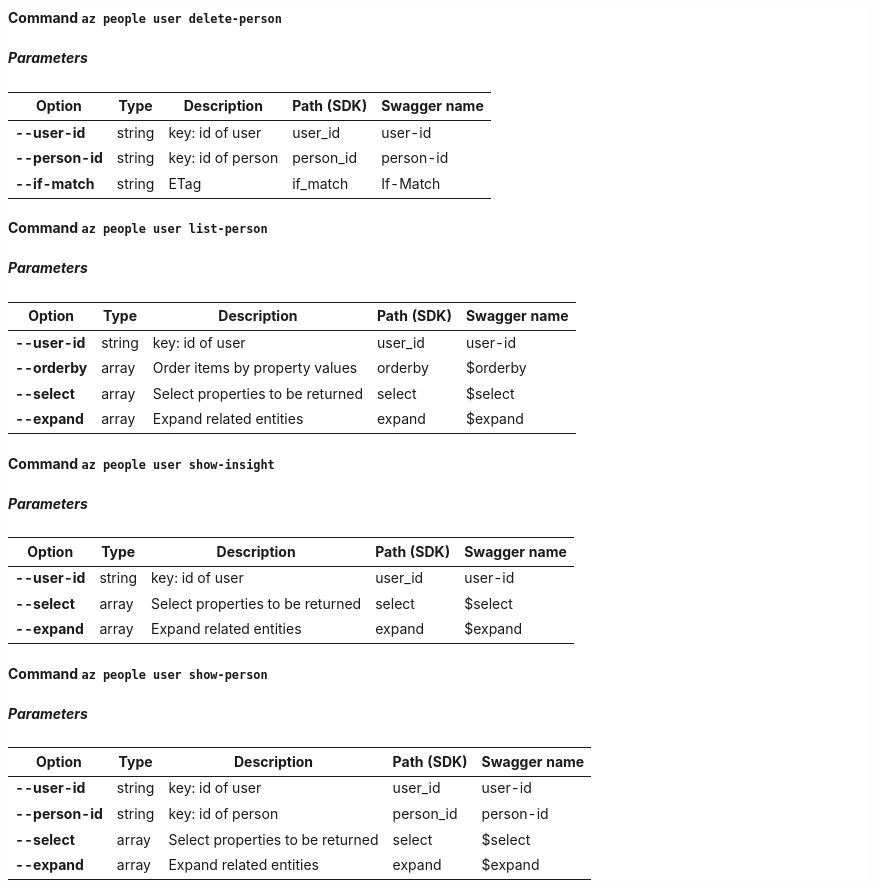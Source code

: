 #### <a name="usersDeletePeople">Command `az people user delete-person`</a>

##### <a name="ParametersusersDeletePeople">Parameters</a> 
|Option|Type|Description|Path (SDK)|Swagger name|
|------|----|-----------|----------|------------|
|**--user-id**|string|key: id of user|user_id|user-id|
|**--person-id**|string|key: id of person|person_id|person-id|
|**--if-match**|string|ETag|if_match|If-Match|

#### <a name="usersListPeople">Command `az people user list-person`</a>

##### <a name="ParametersusersListPeople">Parameters</a> 
|Option|Type|Description|Path (SDK)|Swagger name|
|------|----|-----------|----------|------------|
|**--user-id**|string|key: id of user|user_id|user-id|
|**--orderby**|array|Order items by property values|orderby|$orderby|
|**--select**|array|Select properties to be returned|select|$select|
|**--expand**|array|Expand related entities|expand|$expand|

#### <a name="usersGetInsights">Command `az people user show-insight`</a>

##### <a name="ParametersusersGetInsights">Parameters</a> 
|Option|Type|Description|Path (SDK)|Swagger name|
|------|----|-----------|----------|------------|
|**--user-id**|string|key: id of user|user_id|user-id|
|**--select**|array|Select properties to be returned|select|$select|
|**--expand**|array|Expand related entities|expand|$expand|

#### <a name="usersGetPeople">Command `az people user show-person`</a>

##### <a name="ParametersusersGetPeople">Parameters</a> 
|Option|Type|Description|Path (SDK)|Swagger name|
|------|----|-----------|----------|------------|
|**--user-id**|string|key: id of user|user_id|user-id|
|**--person-id**|string|key: id of person|person_id|person-id|
|**--select**|array|Select properties to be returned|select|$select|
|**--expand**|array|Expand related entities|expand|$expand|
